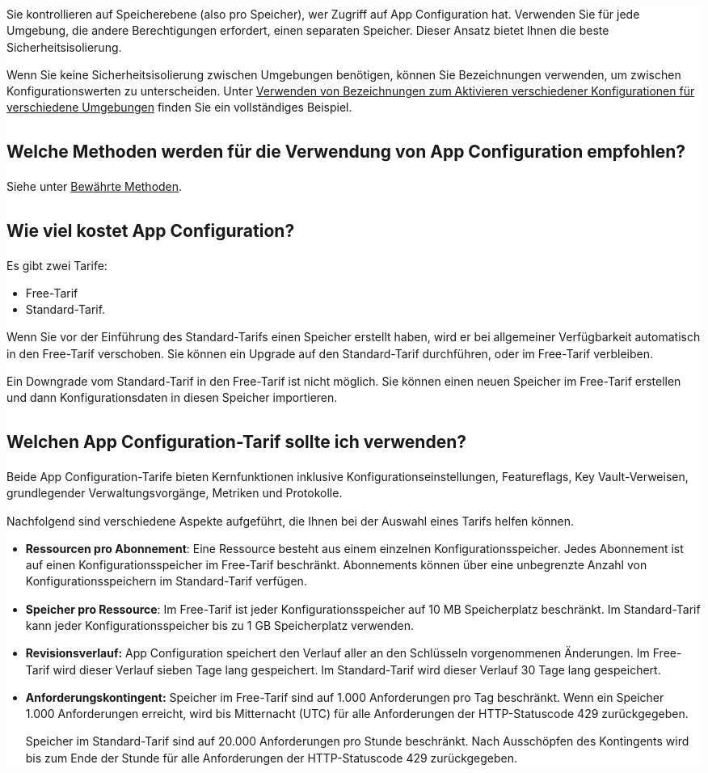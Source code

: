 Sie kontrollieren auf Speicherebene (also pro Speicher), wer Zugriff auf App Configuration hat. Verwenden Sie für jede Umgebung, die andere Berechtigungen erfordert, einen separaten Speicher. Dieser Ansatz bietet Ihnen die beste Sicherheitsisolierung.

Wenn Sie keine Sicherheitsisolierung zwischen Umgebungen benötigen, können Sie Bezeichnungen verwenden, um zwischen Konfigurationswerten zu unterscheiden. Unter [Verwenden von Bezeichnungen zum Aktivieren verschiedener Konfigurationen für verschiedene Umgebungen](./howto-labels-aspnet-core.md) finden Sie ein vollständiges Beispiel.

## <a name="what-are-the-recommended-ways-to-use-app-configuration"></a>Welche Methoden werden für die Verwendung von App Configuration empfohlen?

Siehe unter [Bewährte Methoden](./howto-best-practices.md).

## <a name="how-much-does-app-configuration-cost"></a>Wie viel kostet App Configuration?

Es gibt zwei Tarife:

- Free-Tarif
- Standard-Tarif.

Wenn Sie vor der Einführung des Standard-Tarifs einen Speicher erstellt haben, wird er bei allgemeiner Verfügbarkeit automatisch in den Free-Tarif verschoben. Sie können ein Upgrade auf den Standard-Tarif durchführen, oder im Free-Tarif verbleiben.

Ein Downgrade vom Standard-Tarif in den Free-Tarif ist nicht möglich. Sie können einen neuen Speicher im Free-Tarif erstellen und dann Konfigurationsdaten in diesen Speicher importieren.

## <a name="which-app-configuration-tier-should-i-use"></a>Welchen App Configuration-Tarif sollte ich verwenden?

Beide App Configuration-Tarife bieten Kernfunktionen inklusive Konfigurationseinstellungen, Featureflags, Key Vault-Verweisen, grundlegender Verwaltungsvorgänge, Metriken und Protokolle.

Nachfolgend sind verschiedene Aspekte aufgeführt, die Ihnen bei der Auswahl eines Tarifs helfen können.

- **Ressourcen pro Abonnement**: Eine Ressource besteht aus einem einzelnen Konfigurationsspeicher. Jedes Abonnement ist auf einen Konfigurationsspeicher im Free-Tarif beschränkt. Abonnements können über eine unbegrenzte Anzahl von Konfigurationsspeichern im Standard-Tarif verfügen.
- **Speicher pro Ressource**: Im Free-Tarif ist jeder Konfigurationsspeicher auf 10 MB Speicherplatz beschränkt. Im Standard-Tarif kann jeder Konfigurationsspeicher bis zu 1 GB Speicherplatz verwenden.
- **Revisionsverlauf:** App Configuration speichert den Verlauf aller an den Schlüsseln vorgenommenen Änderungen. Im Free-Tarif wird dieser Verlauf sieben Tage lang gespeichert. Im Standard-Tarif wird dieser Verlauf 30 Tage lang gespeichert.
- **Anforderungskontingent:** Speicher im Free-Tarif sind auf 1.000 Anforderungen pro Tag beschränkt. Wenn ein Speicher 1.000 Anforderungen erreicht, wird bis Mitternacht (UTC) für alle Anforderungen der HTTP-Statuscode 429 zurückgegeben.

    Speicher im Standard-Tarif sind auf 20.000 Anforderungen pro Stunde beschränkt. Nach Ausschöpfen des Kontingents wird bis zum Ende der Stunde für alle Anforderungen der HTTP-Statuscode 429 zurückgegeben.
